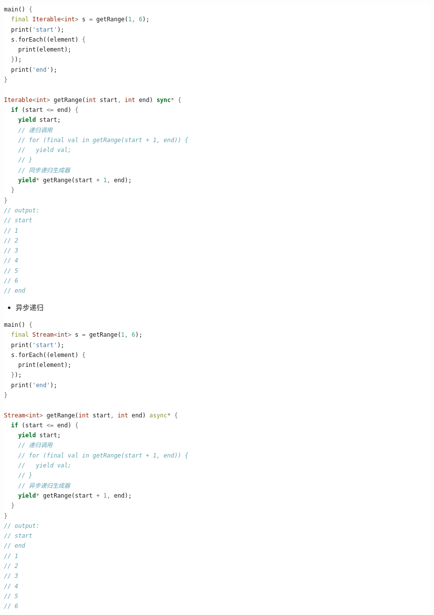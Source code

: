   ```dart
  main() {
    final Iterable<int> s = getRange(1, 6);
    print('start');
    s.forEach((element) {
      print(element);
    });
    print('end');
  }
  
  Iterable<int> getRange(int start, int end) sync* {
    if (start <= end) {
      yield start;
      // 递归调用
      // for (final val in getRange(start + 1, end)) {
      //   yield val;
      // }
      // 同步递归生成器
      yield* getRange(start + 1, end);
    }
  }
  // output:
  // start
  // 1
  // 2
  // 3
  // 4
  // 5
  // 6
  // end
  ```

  - 异步递归

  ```dart
  main() {
    final Stream<int> s = getRange(1, 6);
    print('start');
    s.forEach((element) {
      print(element);
    });
    print('end');
  }
  
  Stream<int> getRange(int start, int end) async* {
    if (start <= end) {
      yield start;
      // 递归调用
      // for (final val in getRange(start + 1, end)) {
      //   yield val;
      // }
      // 异步递归生成器
      yield* getRange(start + 1, end);
    }
  }
  // output:
  // start
  // end
  // 1
  // 2
  // 3
  // 4
  // 5
  // 6
  ```
